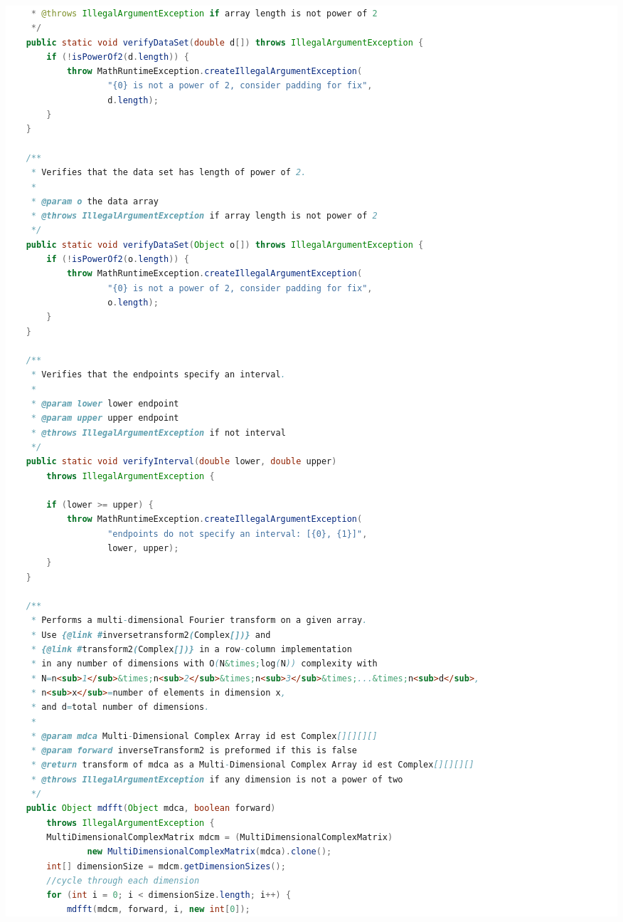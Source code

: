 ```java
     * @throws IllegalArgumentException if array length is not power of 2
     */
    public static void verifyDataSet(double d[]) throws IllegalArgumentException {
        if (!isPowerOf2(d.length)) {
            throw MathRuntimeException.createIllegalArgumentException(
                    "{0} is not a power of 2, consider padding for fix",
                    d.length);
        }       
    }

    /**
     * Verifies that the data set has length of power of 2.
     * 
     * @param o the data array
     * @throws IllegalArgumentException if array length is not power of 2
     */
    public static void verifyDataSet(Object o[]) throws IllegalArgumentException {
        if (!isPowerOf2(o.length)) {
            throw MathRuntimeException.createIllegalArgumentException(
                    "{0} is not a power of 2, consider padding for fix",
                    o.length);
        }       
    }

    /**
     * Verifies that the endpoints specify an interval.
     * 
     * @param lower lower endpoint
     * @param upper upper endpoint
     * @throws IllegalArgumentException if not interval
     */
    public static void verifyInterval(double lower, double upper)
        throws IllegalArgumentException {

        if (lower >= upper) {
            throw MathRuntimeException.createIllegalArgumentException(
                    "endpoints do not specify an interval: [{0}, {1}]",
                    lower, upper);
        }       
    }
    
    /**
     * Performs a multi-dimensional Fourier transform on a given array.
     * Use {@link #inversetransform2(Complex[])} and
     * {@link #transform2(Complex[])} in a row-column implementation
     * in any number of dimensions with O(N&times;log(N)) complexity with
     * N=n<sub>1</sub>&times;n<sub>2</sub>&times;n<sub>3</sub>&times;...&times;n<sub>d</sub>,
     * n<sub>x</sub>=number of elements in dimension x,
     * and d=total number of dimensions.
     *
     * @param mdca Multi-Dimensional Complex Array id est Complex[][][][]
     * @param forward inverseTransform2 is preformed if this is false
     * @return transform of mdca as a Multi-Dimensional Complex Array id est Complex[][][][]
     * @throws IllegalArgumentException if any dimension is not a power of two
     */
    public Object mdfft(Object mdca, boolean forward)
        throws IllegalArgumentException {
        MultiDimensionalComplexMatrix mdcm = (MultiDimensionalComplexMatrix)
                new MultiDimensionalComplexMatrix(mdca).clone();
        int[] dimensionSize = mdcm.getDimensionSizes();
        //cycle through each dimension
        for (int i = 0; i < dimensionSize.length; i++) {
            mdfft(mdcm, forward, i, new int[0]);
```